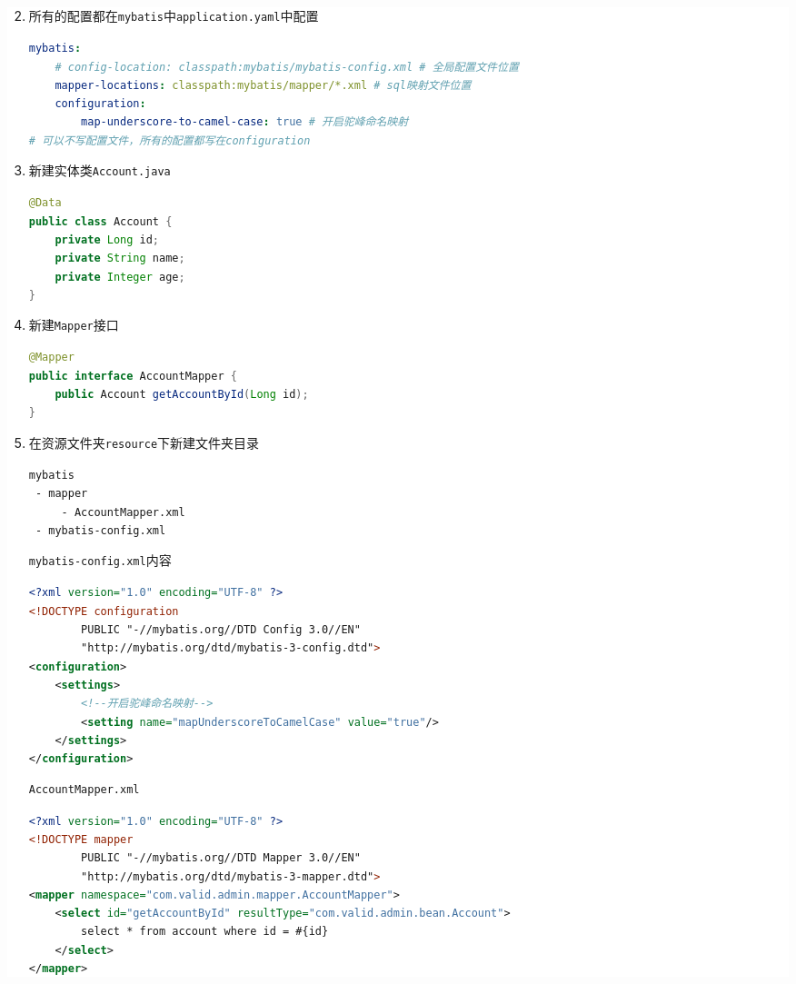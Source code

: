 2. 所有的配置都在`mybatis`中`application.yaml`中配置

   ```yaml
   mybatis:
       # config-location: classpath:mybatis/mybatis-config.xml # 全局配置文件位置
       mapper-locations: classpath:mybatis/mapper/*.xml # sql映射文件位置
       configuration:
           map-underscore-to-camel-case: true # 开启驼峰命名映射
   # 可以不写配置文件，所有的配置都写在configuration     
   ```

3. 新建实体类`Account.java`

   ```java
   @Data
   public class Account {
       private Long id;
       private String name;
       private Integer age;
   }
   ```

4. 新建`Mapper`接口

   ```java
   @Mapper
   public interface AccountMapper {
       public Account getAccountById(Long id);
   }
   ```

5. 在资源文件夹`resource`下新建文件夹目录

   ```
   mybatis
   	- mapper
   		- AccountMapper.xml
   	- mybatis-config.xml
   ```

   `mybatis-config.xml`内容

   ```xml
   <?xml version="1.0" encoding="UTF-8" ?>
   <!DOCTYPE configuration
           PUBLIC "-//mybatis.org//DTD Config 3.0//EN"
           "http://mybatis.org/dtd/mybatis-3-config.dtd">
   <configuration>
       <settings>
           <!--开启驼峰命名映射-->
           <setting name="mapUnderscoreToCamelCase" value="true"/>
       </settings>
   </configuration>
   ```

   `AccountMapper.xml`

   ```xml
   <?xml version="1.0" encoding="UTF-8" ?>
   <!DOCTYPE mapper
           PUBLIC "-//mybatis.org//DTD Mapper 3.0//EN"
           "http://mybatis.org/dtd/mybatis-3-mapper.dtd">
   <mapper namespace="com.valid.admin.mapper.AccountMapper">
       <select id="getAccountById" resultType="com.valid.admin.bean.Account">
           select * from account where id = #{id}
       </select>
   </mapper>
   ```

